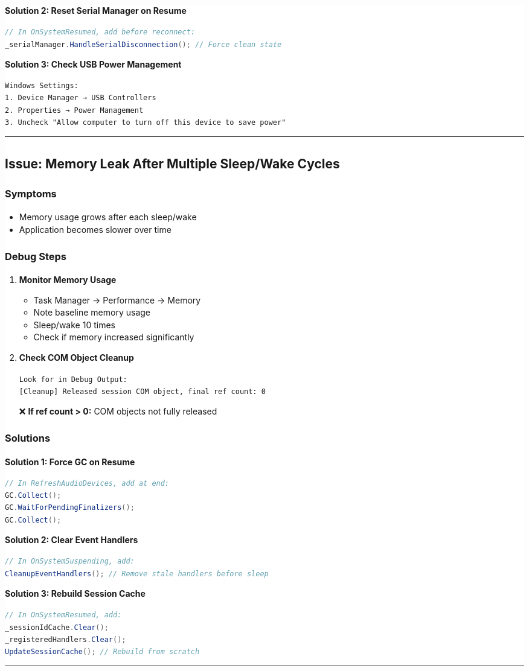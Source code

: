 **Solution 2: Reset Serial Manager on Resume**
```csharp
// In OnSystemResumed, add before reconnect:
_serialManager.HandleSerialDisconnection(); // Force clean state
```

**Solution 3: Check USB Power Management**
```
Windows Settings:
1. Device Manager → USB Controllers
2. Properties → Power Management
3. Uncheck "Allow computer to turn off this device to save power"
```

---

## Issue: Memory Leak After Multiple Sleep/Wake Cycles

### Symptoms
- Memory usage grows after each sleep/wake
- Application becomes slower over time

### Debug Steps

1. **Monitor Memory Usage**
   - Task Manager → Performance → Memory
   - Note baseline memory usage
   - Sleep/wake 10 times
   - Check if memory increased significantly

2. **Check COM Object Cleanup**
   ```
   Look for in Debug Output:
   [Cleanup] Released session COM object, final ref count: 0
   ```
   
   ❌ **If ref count > 0:** COM objects not fully released

### Solutions

**Solution 1: Force GC on Resume**
```csharp
// In RefreshAudioDevices, add at end:
GC.Collect();
GC.WaitForPendingFinalizers();
GC.Collect();
```

**Solution 2: Clear Event Handlers**
```csharp
// In OnSystemSuspending, add:
CleanupEventHandlers(); // Remove stale handlers before sleep
```

**Solution 3: Rebuild Session Cache**
```csharp
// In OnSystemResumed, add:
_sessionIdCache.Clear();
_registeredHandlers.Clear();
UpdateSessionCache(); // Rebuild from scratch
```

---